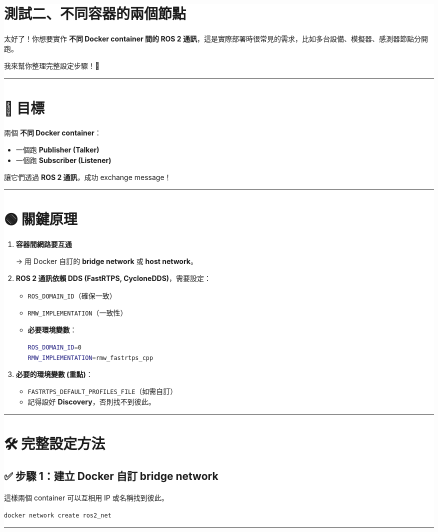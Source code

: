 
# 測試二、不同容器的兩個節點

太好了！你想要實作 **不同 Docker container 間的 ROS 2 通訊**，這是實際部署時很常見的需求，比如多台設備、模擬器、感測器節點分開跑。

我來幫你整理完整設定步驟！🚀

---

# 🎯 **目標**

兩個 **不同 Docker container**：

- 一個跑 **Publisher (Talker)**
- 一個跑 **Subscriber (Listener)**

讓它們透過 **ROS 2 通訊**，成功 exchange message！

---

# 🟢 **關鍵原理**

1. **容器間網路要互通**
    
    → 用 Docker 自訂的 **bridge network** 或 **host network**。
    
2. **ROS 2 通訊依賴 DDS (FastRTPS, CycloneDDS)**，需要設定：
    - `ROS_DOMAIN_ID`（確保一致）
    - `RMW_IMPLEMENTATION`（一致性）
    - **必要環境變數**：
        
        ```bash
        ROS_DOMAIN_ID=0
        RMW_IMPLEMENTATION=rmw_fastrtps_cpp
        
        ```
        
3. **必要的環境變數 (重點)**：
    - `FASTRTPS_DEFAULT_PROFILES_FILE`（如需自訂）
    - 記得設好 **Discovery**，否則找不到彼此。

---

# 🛠️ **完整設定方法**

## ✅ **步驟 1：建立 Docker 自訂 bridge network**

這樣兩個 container 可以互相用 IP 或名稱找到彼此。

```bash
docker network create ros2_net

```

---